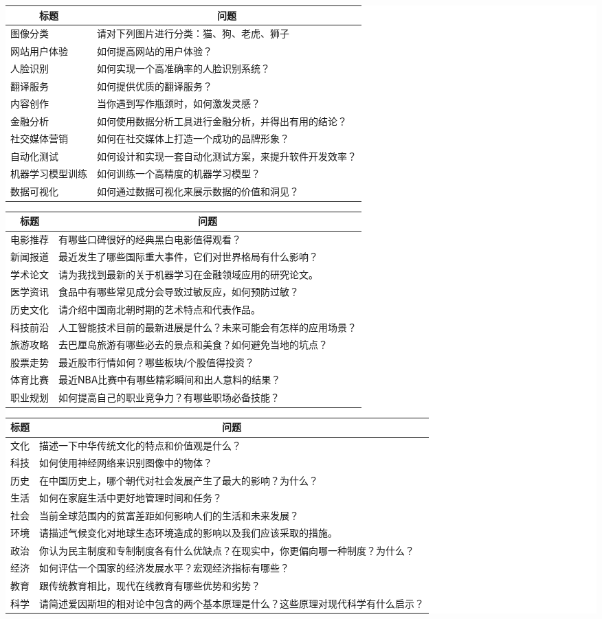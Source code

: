 | 标题 | 问题 |
| --- | --- |
| 图像分类 | 请对下列图片进行分类：猫、狗、老虎、狮子 |
| 网站用户体验 | 如何提高网站的用户体验？ |
| 人脸识别 | 如何实现一个高准确率的人脸识别系统？ |
| 翻译服务 | 如何提供优质的翻译服务？ |
| 内容创作 | 当你遇到写作瓶颈时，如何激发灵感？ |
| 金融分析 | 如何使用数据分析工具进行金融分析，并得出有用的结论？ |
| 社交媒体营销 | 如何在社交媒体上打造一个成功的品牌形象？ |
| 自动化测试 | 如何设计和实现一套自动化测试方案，来提升软件开发效率？ |
| 机器学习模型训练 | 如何训练一个高精度的机器学习模型？ |
| 数据可视化 | 如何通过数据可视化来展示数据的价值和洞见？ |

|标题|问题|
|---|---|
|电影推荐|有哪些口碑很好的经典黑白电影值得观看？|
|新闻报道|最近发生了哪些国际重大事件，它们对世界格局有什么影响？|
|学术论文|请为我找到最新的关于机器学习在金融领域应用的研究论文。|
|医学资讯|食品中有哪些常见成分会导致过敏反应，如何预防过敏？|
|历史文化|请介绍中国南北朝时期的艺术特点和代表作品。|
|科技前沿|人工智能技术目前的最新进展是什么？未来可能会有怎样的应用场景？|
|旅游攻略|去巴厘岛旅游有哪些必去的景点和美食？如何避免当地的坑点？|
|股票走势|最近股市行情如何？哪些板块/个股值得投资？|
|体育比赛|最近NBA比赛中有哪些精彩瞬间和出人意料的结果？|
|职业规划|如何提高自己的职业竞争力？有哪些职场必备技能？|

| 标题 | 问题 |
| --- | --- |
| 文化 | 描述一下中华传统文化的特点和价值观是什么？ |
| 科技 | 如何使用神经网络来识别图像中的物体？ |
| 历史 | 在中国历史上，哪个朝代对社会发展产生了最大的影响？为什么？ |
| 生活 | 如何在家庭生活中更好地管理时间和任务？ |
| 社会 | 当前全球范围内的贫富差距如何影响人们的生活和未来发展？ |
| 环境 | 请描述气候变化对地球生态环境造成的影响以及我们应该采取的措施。 |
| 政治 | 你认为民主制度和专制制度各有什么优缺点？在现实中，你更偏向哪一种制度？为什么？ |
| 经济 | 如何评估一个国家的经济发展水平？宏观经济指标有哪些？ |
| 教育 | 跟传统教育相比，现代在线教育有哪些优势和劣势？ |
| 科学 | 请简述爱因斯坦的相对论中包含的两个基本原理是什么？这些原理对现代科学有什么启示？|
